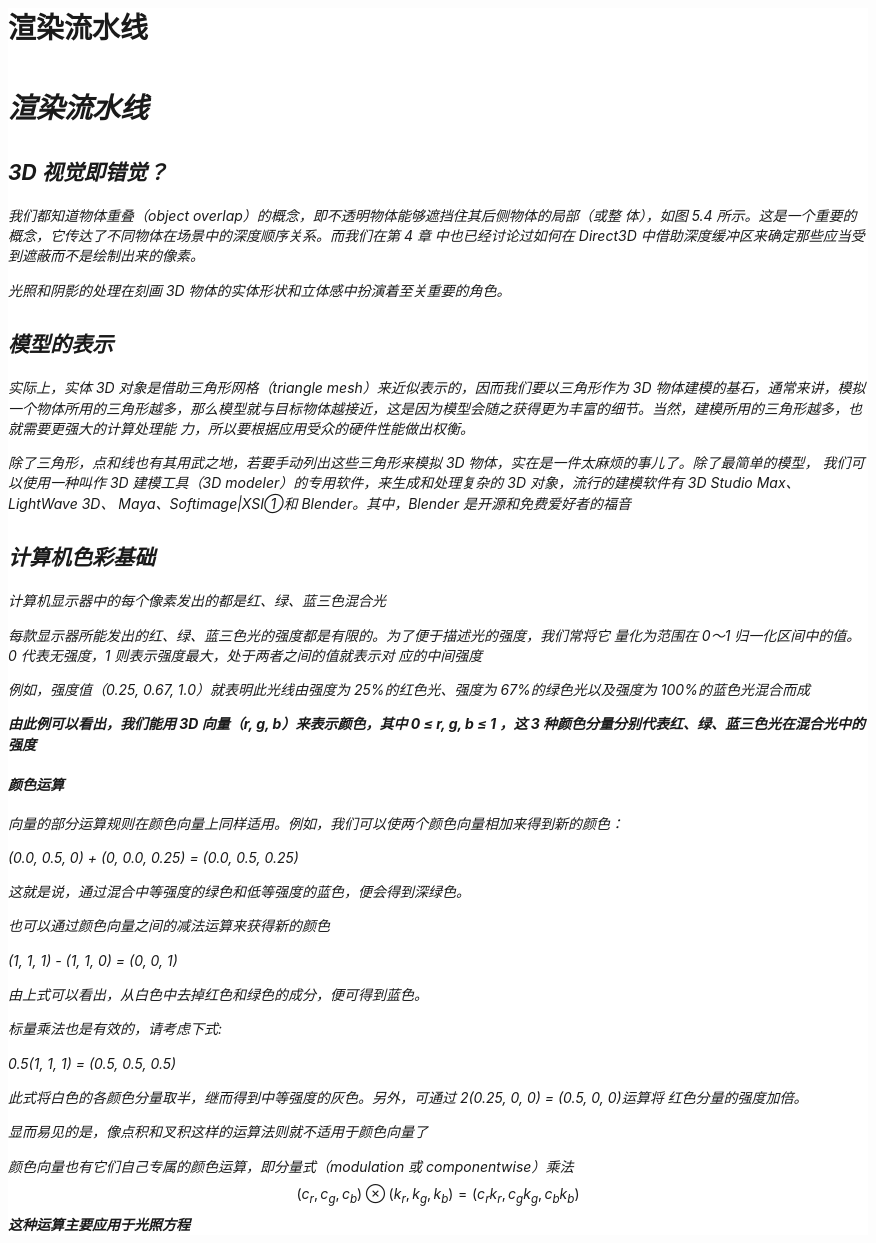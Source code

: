 # 渲染流水线


# ***渲染流水线***

## ***3D 视觉即错觉？***

*我们都知道物体重叠（object overlap）的概念，即不透明物体能够遮挡住其后侧物体的局部（或整 体），如图 5.4 所示。这是一个重要的概念，它传达了不同物体在场景中的深度顺序关系。而我们在第 4 章 中也已经讨论过如何在 Direct3D 中借助深度缓冲区来确定那些应当受到遮蔽而不是绘制出来的像素。*

*光照和阴影的处理在刻画 3D 物体的实体形状和立体感中扮演着至关重要的角色。*

## ***模型的表示***

*实际上，实体 3D 对象是借助三角形网格（triangle mesh）来近似表示的，因而我们要以三角形作为 3D 物体建模的基石，通常来讲，模拟一个物体所用的三角形越多，那么模型就与目标物体越接近，这是因为模型会随之获得更为丰富的细节。当然，建模所用的三角形越多，也就需要更强大的计算处理能 力，所以要根据应用受众的硬件性能做出权衡。*

*除了三角形，点和线也有其用武之地，若要手动列出这些三角形来模拟 3D 物体，实在是一件太麻烦的事儿了。除了最简单的模型， 我们可以使用一种叫作 3D 建模工具（3D modeler）的专用软件，来生成和处理复杂的 3D 对象，流行的建模软件有 3D Studio Max、LightWave 3D、 Maya、Softimage|XSI①和 Blender。其中，Blender 是开源和免费爱好者的福音*

## ***计算机色彩基础***

*计算机显示器中的每个像素发出的都是红、绿、蓝三色混合光*

*每款显示器所能发出的红、绿、蓝三色光的强度都是有限的。为了便于描述光的强度，我们常将它 量化为范围在 0～1 归一化区间中的值。0 代表无强度，1 则表示强度最大，处于两者之间的值就表示对 应的中间强度*

*例如，强度值（0.25, 0.67, 1.0）就表明此光线由强度为 25%的红色光、强度为 67%的绿色光以及强度为 100%的蓝色光混合而成*

***由此例可以看出，我们能用 3D 向量（r, g, b）来表示颜色，其中 0  ≤ r, g, b ≤ 1 ，这 3 种颜色分量分别代表红、绿、蓝三色光在混合光中的强度***

#### ***颜色运算***

*向量的部分运算规则在颜色向量上同样适用。例如，我们可以使两个颜色向量相加来得到新的颜色：*

*(0.0, 0.5, 0) + (0, 0.0, 0.25) = (0.0, 0.5, 0.25)*

*这就是说，通过混合中等强度的绿色和低等强度的蓝色，便会得到深绿色。*

*也可以通过颜色向量之间的减法运算来获得新的颜色*

*(1, 1, 1) - (1, 1, 0) = (0, 0, 1)*

*由上式可以看出，从白色中去掉红色和绿色的成分，便可得到蓝色。*

*标量乘法也是有效的，请考虑下式:*

*0.5(1, 1, 1) = (0.5, 0.5, 0.5)*

*此式将白色的各颜色分量取半，继而得到中等强度的灰色。另外，可通过 2(0.25, 0, 0) = (0.5, 0, 0)运算将 红色分量的强度加倍。*

*显而易见的是，像点积和叉积这样的运算法则就不适用于颜色向量了*

*颜色向量也有它们自己专属的颜色运算，即分量式（modulation 或 componentwise）乘法*
$$
(c_r, c_g, c_b) \otimes (k_r, k_g, k_b) = (c_rk_r, c_gk_g, c_bk_b)
$$
***这种运算主要应用于光照方程***
